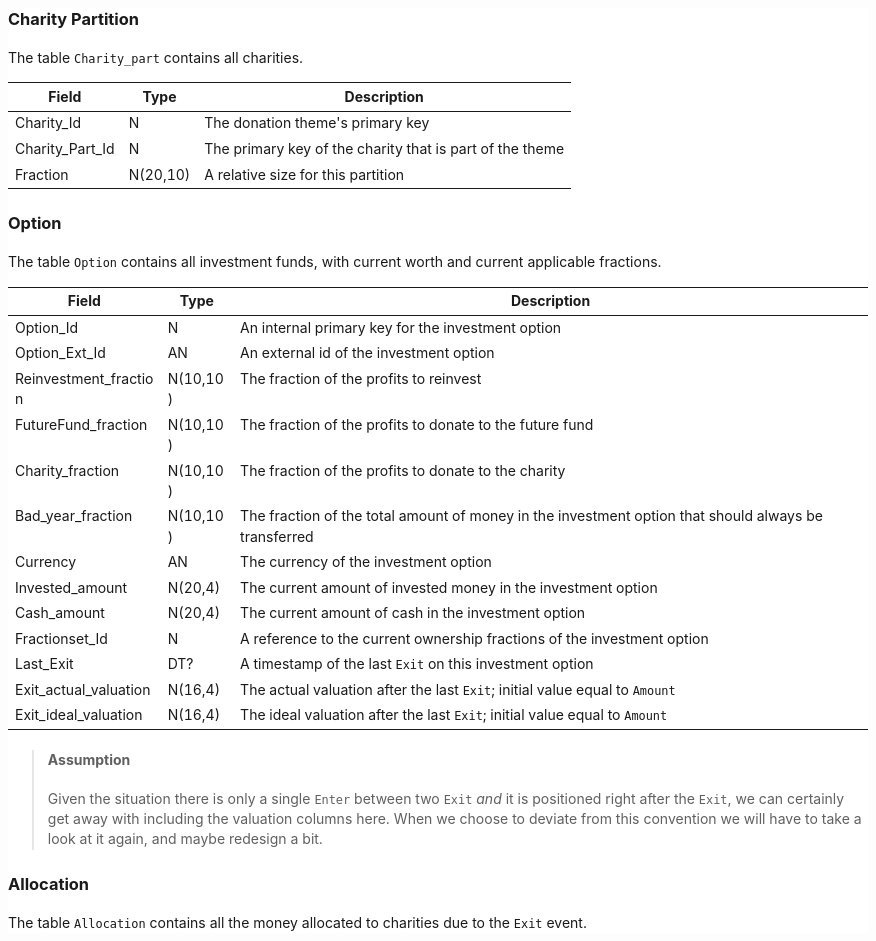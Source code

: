 ### Charity Partition

The table `Charity_part` contains all charities.

| Field           | Type     | Description                                              |
| --------------- | -------- | -------------------------------------------------------- |
| Charity_Id      | N        | The donation theme's primary key                         |
| Charity_Part_Id | N        | The primary key of the charity that is part of the theme |
| Fraction        | N(20,10) | A relative size for this partition                       |

### Option

The table `Option` contains all investment funds, with current worth and current applicable fractions.

| Field                 | Type     | Description                                                                                          |
| --------------------- | -------- | ---------------------------------------------------------------------------------------------------- |
| Option_Id             | N        | An internal primary key for the investment option                                                    |
| Option_Ext_Id         | AN       | An external id of the investment option                                                              |
| Reinvestment_fraction | N(10,10) | The fraction of the profits to reinvest                                                              |
| FutureFund_fraction   | N(10,10) | The fraction of the profits to donate to the future fund                                             |
| Charity_fraction      | N(10,10) | The fraction of the profits to donate to the charity                                                 |
| Bad_year_fraction     | N(10,10) | The fraction of the total amount of money in the investment option that should always be transferred |
| Currency              | AN       | The currency of the investment option                                                                |
| Invested_amount       | N(20,4)  | The current amount of invested money in the investment option                                        |
| Cash_amount           | N(20,4)  | The current amount of cash in the investment option                                                  |
| Fractionset_Id        | N        | A reference to the current ownership fractions of the investment option                              |
| Last_Exit             | DT?      | A timestamp of the last `Exit` on this investment option                                             |
| Exit_actual_valuation | N(16,4)  | The actual valuation after the last `Exit`; initial value equal to `Amount`                          |
| Exit_ideal_valuation  | N(16,4)  | The ideal valuation after the last `Exit`; initial value equal to `Amount`                           |

> #### Assumption
> 
> Given the situation there is only a single `Enter` between two `Exit` *and* it is positioned right after the `Exit`, we can certainly get away with including the valuation columns here.
> When we choose to deviate from this convention we will have to take a look at it again, and maybe redesign a bit.

### Allocation

The table `Allocation` contains all the money allocated to charities due to the `Exit` event.
